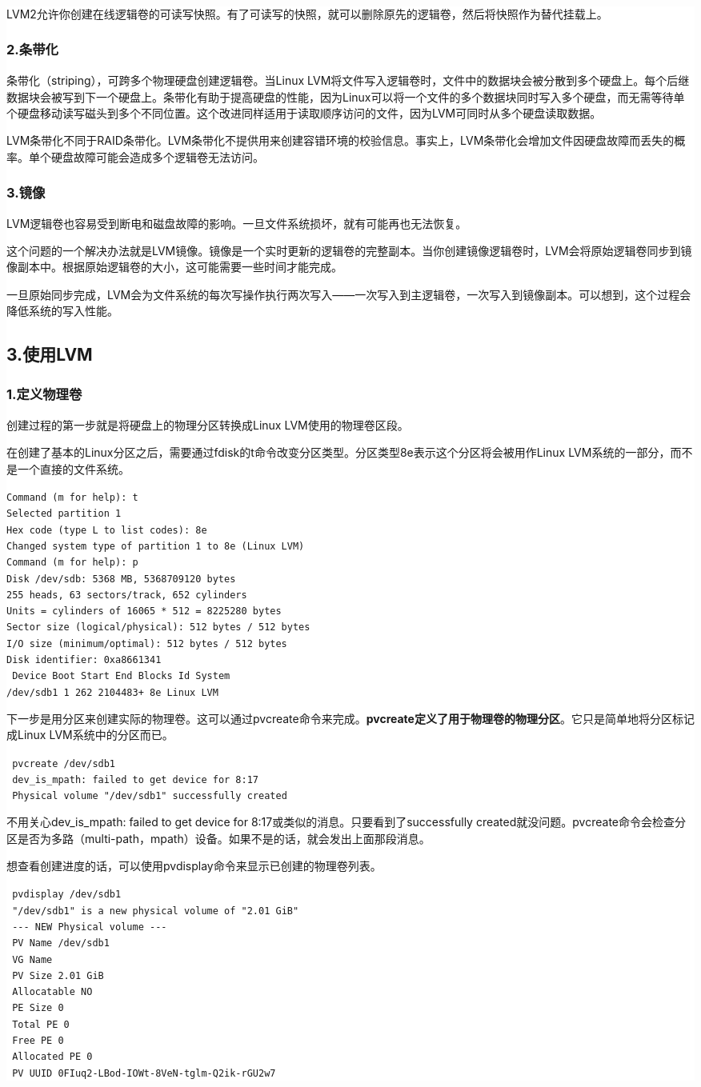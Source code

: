 LVM2允许你创建在线逻辑卷的可读写快照。有了可读写的快照，就可以删除原先的逻辑卷，然后将快照作为替代挂载上。

### 2.条带化

条带化（striping），可跨多个物理硬盘创建逻辑卷。当Linux LVM将文件写入逻辑卷时，文件中的数据块会被分散到多个硬盘上。每个后继数据块会被写到下一个硬盘上。条带化有助于提高硬盘的性能，因为Linux可以将一个文件的多个数据块同时写入多个硬盘，而无需等待单个硬盘移动读写磁头到多个不同位置。这个改进同样适用于读取顺序访问的文件，因为LVM可同时从多个硬盘读取数据。

LVM条带化不同于RAID条带化。LVM条带化不提供用来创建容错环境的校验信息。事实上，LVM条带化会增加文件因硬盘故障而丢失的概率。单个硬盘故障可能会造成多个逻辑卷无法访问。

### 3.镜像

LVM逻辑卷也容易受到断电和磁盘故障的影响。一旦文件系统损坏，就有可能再也无法恢复。

这个问题的一个解决办法就是LVM镜像。镜像是一个实时更新的逻辑卷的完整副本。当你创建镜像逻辑卷时，LVM会将原始逻辑卷同步到镜像副本中。根据原始逻辑卷的大小，这可能需要一些时间才能完成。

一旦原始同步完成，LVM会为文件系统的每次写操作执行两次写入——一次写入到主逻辑卷，一次写入到镜像副本。可以想到，这个过程会降低系统的写入性能。

## 3.使用LVM

### 1.定义物理卷

创建过程的第一步就是将硬盘上的物理分区转换成Linux LVM使用的物理卷区段。

在创建了基本的Linux分区之后，需要通过fdisk的t命令改变分区类型。分区类型8e表示这个分区将会被用作Linux LVM系统的一部分，而不是一个直接的文件系统。

```shell
Command (m for help): t 
Selected partition 1 
Hex code (type L to list codes): 8e 
Changed system type of partition 1 to 8e (Linux LVM) 
Command (m for help): p 
Disk /dev/sdb: 5368 MB, 5368709120 bytes 
255 heads, 63 sectors/track, 652 cylinders 
Units = cylinders of 16065 * 512 = 8225280 bytes 
Sector size (logical/physical): 512 bytes / 512 bytes 
I/O size (minimum/optimal): 512 bytes / 512 bytes 
Disk identifier: 0xa8661341 
 Device Boot Start End Blocks Id System 
/dev/sdb1 1 262 2104483+ 8e Linux LVM
```

下一步是用分区来创建实际的物理卷。这可以通过pvcreate命令来完成。**pvcreate定义了用于物理卷的物理分区**。它只是简单地将分区标记成Linux LVM系统中的分区而已。

```shell
 pvcreate /dev/sdb1 
 dev_is_mpath: failed to get device for 8:17 
 Physical volume "/dev/sdb1" successfully created
```

不用关心dev_is_mpath: failed to get device for 8:17或类似的消息。只要看到了successfully created就没问题。pvcreate命令会检查分区是否为多路（multi-path，mpath）设备。如果不是的话，就会发出上面那段消息。

想查看创建进度的话，可以使用pvdisplay命令来显示已创建的物理卷列表。

```shell
 pvdisplay /dev/sdb1 
 "/dev/sdb1" is a new physical volume of "2.01 GiB" 
 --- NEW Physical volume --- 
 PV Name /dev/sdb1 
 VG Name 
 PV Size 2.01 GiB 
 Allocatable NO 
 PE Size 0 
 Total PE 0 
 Free PE 0 
 Allocated PE 0 
 PV UUID 0FIuq2-LBod-IOWt-8VeN-tglm-Q2ik-rGU2w7
```
